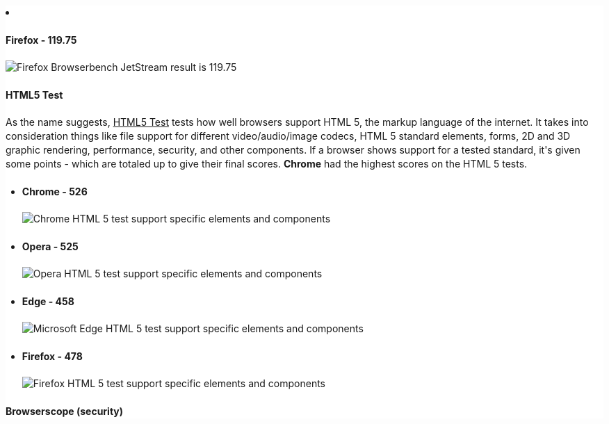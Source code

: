   <li class="item col s12 m6">
    <div class="card-panel">
      <h4>
        Firefox - 119.75
      </h4>
      <img src="https://i.imgur.com/u8btSaH.jpg" alt="Firefox Browserbench JetStream result is 119.75" />
    </div>
  </li>
</ul> 

<h4>
  HTML5 Test
</h4>

As the name suggests, <a href="http://html5test.com/">HTML5 Test</a> tests how well browsers support HTML 5, the markup language of the internet. It takes into consideration things like file support for different video/audio/image codecs, HTML 5 standard elements, forms, 2D and 3D graphic rendering, performance, security, and other components. If a browser shows support for a tested standard, it's given some points - which are totaled up to give their final scores. <b>Chrome</b> had the highest scores on the HTML 5 tests.
<ul class="row isoItems">
  <li class="item col s12 m6">
    <div class="card-panel">
      <h4>
        Chrome - <b>526</b>
      </h4>
      <img src="https://i.imgur.com/2y5ut0y.jpg" alt="Chrome HTML 5 test support specific elements and components" />
    </div>
  </li> 
  <li class="item col s12 m6">
    <div class="card-panel">
      <h4>
        Opera - 525
      </h4>
      <img src="https://i.imgur.com/c28zX8W.jpg" alt="Opera HTML 5 test support specific elements and components" />
    </div>
  </li> 
              
  <li class="item col s12 m6">
    <div class="card-panel">
      <h4>
        Edge - 458
      </h4>
      <img src="https://i.imgur.com/d7YjrB0.jpg" alt="Microsoft Edge HTML 5 test support specific elements and components" />
    </div>
  </li> 
                    
  <li class="item col s12 m6">
    <div class="card-panel">
      <h4>
        Firefox - 478
      </h4>
      <img src="https://i.imgur.com/gQkVAuv.jpg" alt="Firefox HTML 5 test support specific elements and components" />
    </div>
  </li>
</ul>
<h4>
  Browserscope (security)
</h4>
